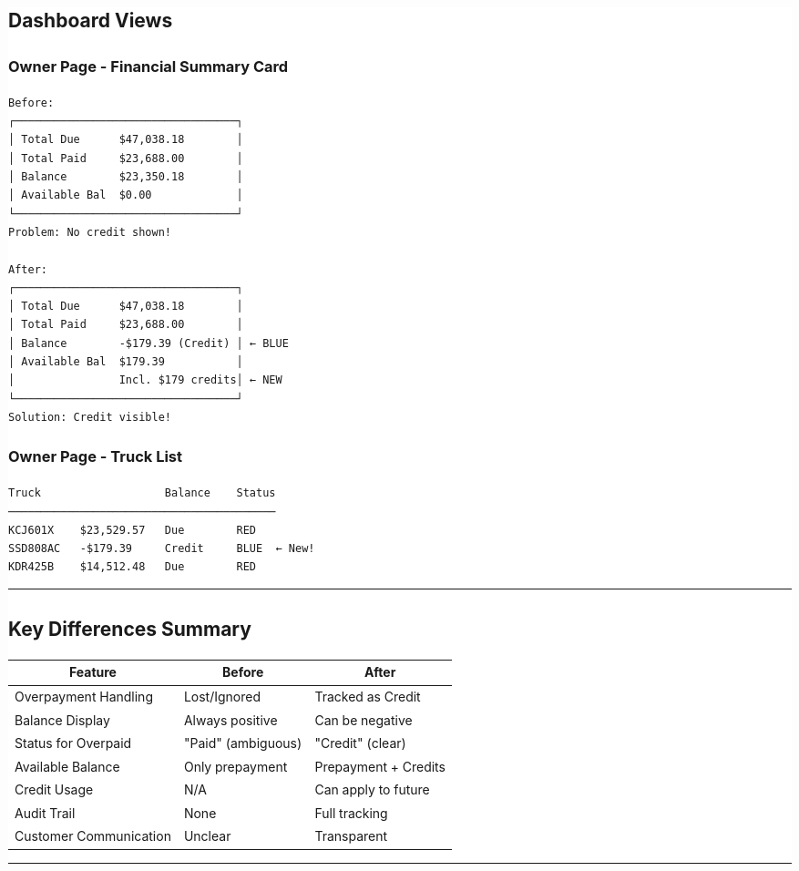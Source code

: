 
## Dashboard Views

### Owner Page - Financial Summary Card

```
Before:
┌──────────────────────────────────┐
│ Total Due      $47,038.18        │
│ Total Paid     $23,688.00        │
│ Balance        $23,350.18        │
│ Available Bal  $0.00             │
└──────────────────────────────────┘
Problem: No credit shown!

After:
┌──────────────────────────────────┐
│ Total Due      $47,038.18        │
│ Total Paid     $23,688.00        │
│ Balance        -$179.39 (Credit) │ ← BLUE
│ Available Bal  $179.39           │
│                Incl. $179 credits│ ← NEW
└──────────────────────────────────┘
Solution: Credit visible!
```

### Owner Page - Truck List

```
Truck                   Balance    Status
─────────────────────────────────────────
KCJ601X    $23,529.57   Due        RED
SSD808AC   -$179.39     Credit     BLUE  ← New!
KDR425B    $14,512.48   Due        RED
```

---

## Key Differences Summary

| Feature | Before | After |
|---------|--------|-------|
| Overpayment Handling | Lost/Ignored | Tracked as Credit |
| Balance Display | Always positive | Can be negative |
| Status for Overpaid | "Paid" (ambiguous) | "Credit" (clear) |
| Available Balance | Only prepayment | Prepayment + Credits |
| Credit Usage | N/A | Can apply to future |
| Audit Trail | None | Full tracking |
| Customer Communication | Unclear | Transparent |

---